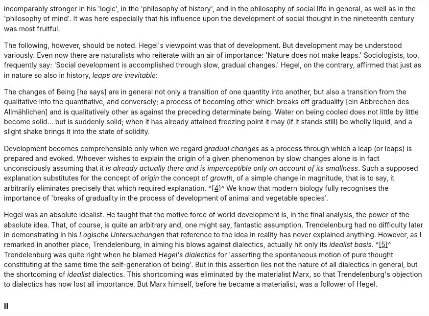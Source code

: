 incomparably stronger in his 'logic', in the 'philosophy of history',
and in the philosophy of social life in general, as well as in the
'philosophy of mind'. It was here especially that his influence upon the
development of social thought in the nineteenth century was most
fruitful.

The following, however, should be noted. Hegel's viewpoint was that of
development. But development may be understood variously. Even now there
are naturalists who reiterate with an air of importance: 'Nature does
not make leaps.' Sociologists, too, frequently say: 'Social development
is accomplished through slow, gradual changes.' Hegel, on the contrary,
affirmed that just as in nature so also in history, *leaps are
inevitable*:

The changes of Being \[he says\] are in general not only a transition of
one quantity into another, but also a transition from the qualitative
into the quantitative, and conversely; a process of becoming other which
breaks off graduality \[ein Abbrechen des Allmählichen\] and is
qualitatively other as against the preceding determinate being. Water on
being cooled does not little by little become solid\... but is suddenly
solid; when it has already attained freezing point it may (if it stands
still) be wholly liquid, and a slight shake brings it into the state of
solidity.

Development becomes comprehensible only when we regard *gradual changes*
as a process through which a leap (or leaps) is prepared and evoked.
Whoever wishes to explain the origin of a given phenomenon by slow
changes alone is in fact unconsciously assuming that it *is already
actually there and is imperceptible only on account of its smallness*.
Such a supposed explanation substitutes for the concept of *origin* the
concept of *growth*, of a simple change in magnitude, that is to say, it
arbitrarily eliminates precisely that which required explanation.
^[\[4\]](#n4)^ We know that modern biology fully recognises the
importance of 'breaks of graduality in the process of development of
animal and vegetable species'.

Hegel was an absolute idealist. He taught that the motive force of world
development is, in the final analysis, the power of the absolute idea.
That, of course, is quite an arbitrary and, one might say, fantastic
assumption. Trendelenburg had no difficulty later in demonstrating in
his *Logische Untersuchungen* that reference to the idea in reality has
never explained anything. However, as I remarked in another place,
Trendelenburg, in aiming his blows against dialectics, actually hit only
its *idealist basis*. ^[\[5\]](#n5)^ Trendelenburg was quite right when
he blamed *Hegel's dialectics* for 'asserting the spontaneous motion of
pure thought constituting at the same time the self-generation of
being'. But in this assertion lies not the nature of all dialectics in
general, but the shortcoming of *idealist* dialectics. This shortcoming
was eliminated by the materialist Marx, so that Trendelenburg's
objection to dialectics has now lost all importance. But Marx himself,
before he became a materialist, was a follower of Hegel.

### II
